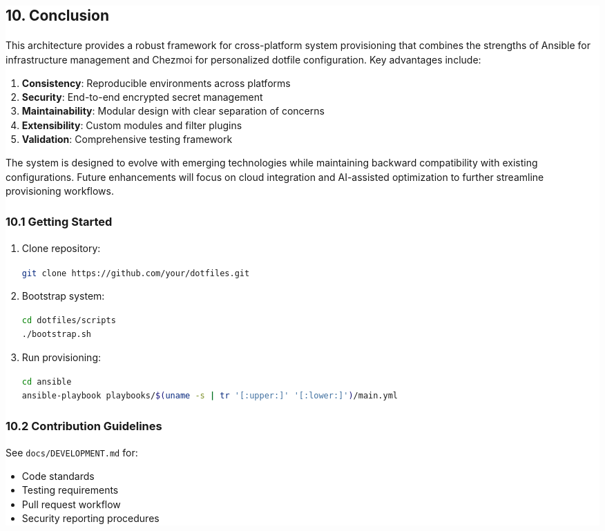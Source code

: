 ## 10. Conclusion

This architecture provides a robust framework for cross-platform system provisioning that combines the strengths of Ansible for infrastructure management and Chezmoi for personalized dotfile configuration. Key advantages include:

1. **Consistency**: Reproducible environments across platforms
2. **Security**: End-to-end encrypted secret management
3. **Maintainability**: Modular design with clear separation of concerns
4. **Extensibility**: Custom modules and filter plugins
5. **Validation**: Comprehensive testing framework

The system is designed to evolve with emerging technologies while maintaining backward compatibility with existing configurations. Future enhancements will focus on cloud integration and AI-assisted optimization to further streamline provisioning workflows.

### 10.1 Getting Started
1. Clone repository:
   ```bash
   git clone https://github.com/your/dotfiles.git
   ```
2. Bootstrap system:
   ```bash
   cd dotfiles/scripts
   ./bootstrap.sh
   ```
3. Run provisioning:
   ```bash
   cd ansible
   ansible-playbook playbooks/$(uname -s | tr '[:upper:]' '[:lower:]')/main.yml
   ```

### 10.2 Contribution Guidelines
See `docs/DEVELOPMENT.md` for:
- Code standards
- Testing requirements
- Pull request workflow
- Security reporting procedures
